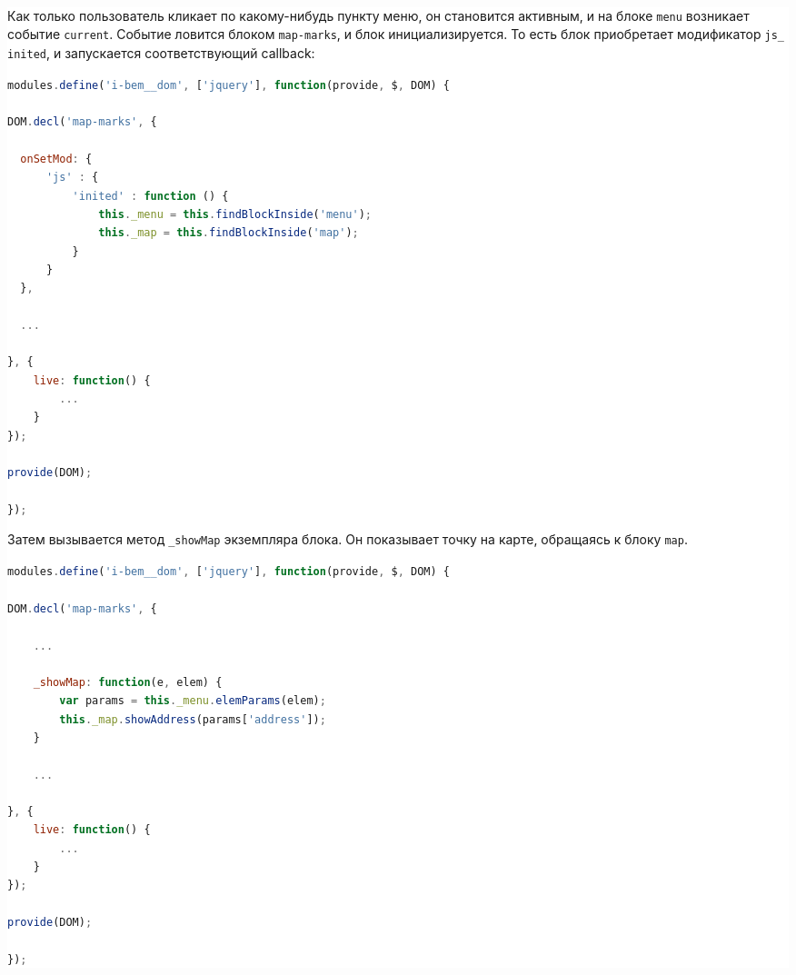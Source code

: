Как только пользователь кликает по какому-нибудь пункту меню, он становится
активным, и на блоке `menu` возникает событие `current`. Событие ловится блоком
`map-marks`, и блок инициализируется. То есть блок приобретает модификатор
`js_inited`, и запускается соответствующий callback:

```js
modules.define('i-bem__dom', ['jquery'], function(provide, $, DOM) {

DOM.decl('map-marks', {

  onSetMod: {
      'js' : {
          'inited' : function () {
              this._menu = this.findBlockInside('menu');
              this._map = this.findBlockInside('map');
          }
      }
  },

  ...

}, {
    live: function() {
        ...
    }
});

provide(DOM);

});
```

Затем вызывается метод `_showMap` экземпляра блока. Он показывает точку на
карте, обращаясь к блоку `map`.

```js
modules.define('i-bem__dom', ['jquery'], function(provide, $, DOM) {

DOM.decl('map-marks', {

    ...

    _showMap: function(e, elem) {
        var params = this._menu.elemParams(elem);
        this._map.showAddress(params['address']);
    }

    ...

}, {
    live: function() {
        ...
    }
});

provide(DOM);

});
```
